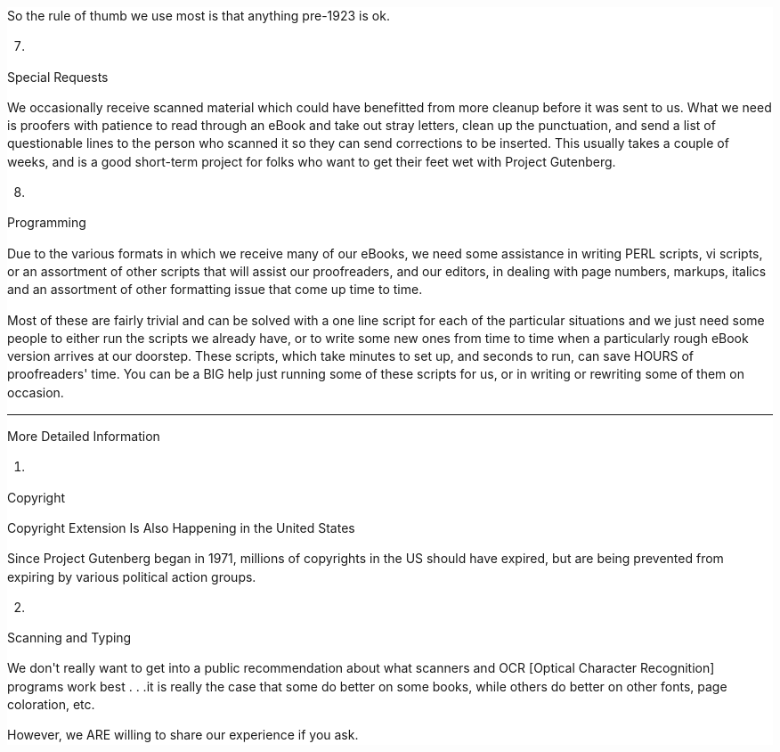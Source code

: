 So the rule of thumb we use most is that anything pre-1923 is ok.


7.
Special Requests

We occasionally receive scanned material which could have benefitted from
more cleanup before it was sent to us. What we need is proofers with
patience to read through an eBook and take out stray letters, clean up the
punctuation, and send a list of questionable lines to the person who
scanned it so they can send corrections to be inserted. This usually takes
a couple of weeks, and is a good short-term project for folks who want to
get their feet wet with Project Gutenberg.

8.
Programming

Due to the various formats in which we receive many of our eBooks,
we need some assistance in writing PERL scripts, vi scripts, or an
assortment of other scripts that will assist our proofreaders, and
our editors, in dealing with page numbers, markups, italics and an
assortment of other formatting issue that come up time to time.

Most of these are fairly trivial and can be solved with a one line
script for each of the particular situations and we just need some
people to either run the scripts we already have, or to write some
new ones from time to time when a particularly rough eBook version
arrives at our doorstep.  These scripts, which take minutes to set
up, and seconds to run, can save HOURS of proofreaders' time.  You
can be a BIG help just running some of these scripts for us, or in
writing or rewriting some of them on occasion.



***


More Detailed Information

1.
Copyright

Copyright Extension Is Also Happening in the United States

Since Project Gutenberg began in 1971, millions of copyrights in
the US should have expired, but are being prevented from expiring
by various political action groups.



2.
Scanning and Typing

We don't really want to get into a public recommendation about what
scanners and OCR [Optical Character Recognition] programs work best
. . .it is really the case that some do better on some books, while
others do better on other fonts, page coloration, etc.

However, we ARE willing to share our experience if you ask.
